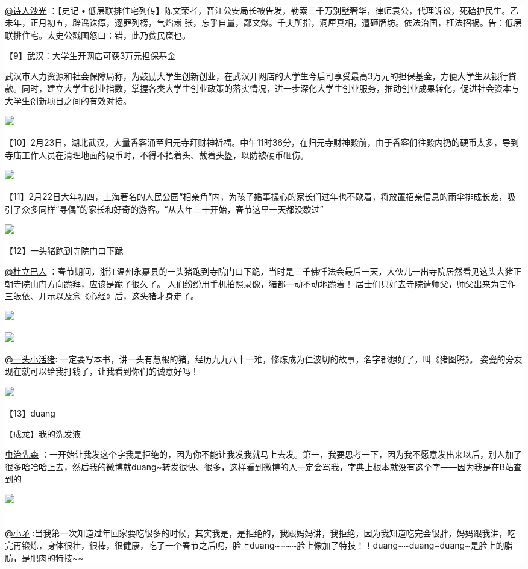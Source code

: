<a class="W_fb S_txt1" title="诗人沙光" href="http://weibo.com/u/1831804837" node-type="feed_list_originNick" usercard="id=1831804837" nick-name="诗人沙光" bpfilter="page_frame" suda-uatrack="key=feed_headnick&amp;value=transuser_nick:3814080295129555">@诗人沙光</a><a href="http://verified.weibo.com/verify" target="_blank"><i class="W_icon icon_approve" title="微博个人认证 "></i></a><a title="微博会员" href="http://vip.weibo.com/personal?from=main" target="_blank" action-type="ignore_list" suda-uatrack="key=profile_head&amp;value=member_guest"><em class="W_icon icon_member5"></em></a><a title="让红包飞" href="http://huodong.weibo.com/hongbao?ref=icon" target="_blank"><i class="W_icon icon_redpack"></i></a> ：【史记 &#8226; 低层联排住宅列传】陈文荣者，晋江公安局长被告发，勒索三千万别墅奢华，律师袁公，代理诉讼，死磕护民生。乙未年，正月初五，辟谣诛瘴，逐罪列榜，气焰嚣 张，忘乎自量，鄙文爆。千夫所指，洞厘真相，遭砸牌坊。依法治国，枉法招祸。告：低层联排住宅。太史公戳图怒曰：错，此乃贫民窟也。 </div>
<p>【9】武汉：大学生开网店可获3万元担保基金 </p>
<p>武汉市人力资源和社会保障局称，为鼓励大学生创新创业，在武汉开网店的大学生今后可享受最高3万元的担保基金，方便大学生从银行贷款。同时，建立大学生创业指数，掌握各类大学生创业政策的落实情况，进一步深化大学生创业服务，推动创业成果转化，促进社会资本与大学生创新项目之间的有效对接。</p>
<p><img style="BORDER-BOTTOM-COLOR: #000000; BORDER-TOP-COLOR: #000000; BORDER-RIGHT-COLOR: #000000; BORDER-LEFT-COLOR: #000000" border="0" src="http://ptimg.org:88/dapenti/EswT4NKQ/ZWRq6.jpg"></p>
<p>【10】2月23日，湖北武汉，大量香客涌至归元寺拜财神祈福。中午11时36分，在归元寺财神殿前，由于香客们往殿内扔的硬币太多，导到寺庙工作人员在清理地面的硬币时，不得不捂着头、戴着头盔，以防被硬币砸伤。</p>
<p><img style="BORDER-BOTTOM-COLOR: #000000; BORDER-TOP-COLOR: #000000; BORDER-RIGHT-COLOR: #000000; BORDER-LEFT-COLOR: #000000" border="0" src="http://ptimg.org:88/dapenti/EswYLzFp/H8Tq9.jpg"></p>
<p>【11】2月22日大年初四，上海著名的人民公园“相亲角”内，为孩子婚事操心的家长们过年也不歇着，将放置招亲信息的雨伞排成长龙，吸引了众多同样“寻偶”的家长和好奇的游客。“从大年三十开始，春节这里一天都没歇过”</p>
<p><img style="BORDER-BOTTOM-COLOR: #000000; BORDER-TOP-COLOR: #000000; BORDER-RIGHT-COLOR: #000000; BORDER-LEFT-COLOR: #000000" border="0" src="http://ptimg.org:88/dapenti/EswYLp23/db31R.jpg"></p>
<p>【12】一头猪跑到寺院门口下跪</p>
<div class="WB_info">
<a class="W_fb S_txt1" title="杜立巴人" href="http://weibo.com/dulibaren" node-type="feed_list_originNick" usercard="id=2344700452" nick-name="杜立巴人" bpfilter="page_frame" suda-uatrack="key=feed_headnick&amp;value=transuser_nick:3813816834447803">@杜立巴人</a><a title="微博会员" href="http://vip.weibo.com/personal?from=main" target="_blank" action-type="ignore_list" suda-uatrack="key=profile_head&amp;value=member_guest"><em class="W_icon icon_member5"></em></a>&#160;：春节期间，浙江温州永嘉县的一头猪跑到寺院门口下跪，当时是三千佛忏法会最后一天，大伙儿一出寺院居然看见这头大猪正朝寺院山门方向跪拜，应该是跪了很久了。 人们纷纷用手机拍照录像，猪都一动不动地跪着！ 居士们只好去寺院请师父，师父出来为它作三皈依、开示以及念《心经》后，这头猪才身走了。 </div>
<p><img style="BORDER-BOTTOM-COLOR: #000000; BORDER-TOP-COLOR: #000000; BORDER-RIGHT-COLOR: #000000; BORDER-LEFT-COLOR: #000000" border="0" src="http://ptimg.org:88/dapenti/EswijGar/RsrNw.jpg"></p>
<p><img style="BORDER-BOTTOM-COLOR: #000000; BORDER-TOP-COLOR: #000000; BORDER-RIGHT-COLOR: #000000; BORDER-LEFT-COLOR: #000000" border="0" src="http://ptimg.org:88/dapenti/EswijnBK/hPpkM.jpg"></p>
<p><a href="http://weibo.com/n/%E4%B8%80%E5%A4%B4%E5%B0%8F%E6%B4%BB%E7%8C%AA?from=feed&amp;loc=at" target="_blank" usercard="name=一头小活猪" render="ext" extra-data="type=atname">@一头小活猪</a>: 一定要写本书，讲一头有慧根的猪，经历九九八十一难，修炼成为仁波切的故事，名字都想好了，叫《猪图腾》。 姿瓷的旁友现在就可以给我打钱了，让我看到你们的诚意好吗！</p>
<p><img style="BORDER-BOTTOM-COLOR: #000000; BORDER-TOP-COLOR: #000000; BORDER-RIGHT-COLOR: #000000; BORDER-LEFT-COLOR: #000000" border="0" src="http://ptimg.org:88/dapenti/EswijJdr/158Se1.jpg"></p>
<p>【13】duang</p>
<p>【成龙】我的洗发液</p>
<p><iframe height="480" src="http://v.qq.com/iframe/player.html?vid=f0147acgv15&amp;tiny=0&amp;auto=0" frameborder="0" width="640" allowfullscreen></iframe></p>
<div class="WB_info">
<a class="W_f14 W_fb S_txt1" title="虫治先森" href="http://weibo.com/vampire1994" target="_blank" usercard="id=1642863087" nick-name="虫治先森" suda-uatrack="key=feed_headnick&amp;value=pubuser_nick:3813816422514392">虫治先森</a><a href="http://verified.weibo.com/verify" target="_blank"><i class="W_icon icon_approve" title="微博个人认证 "></i></a><a title="微博会员" href="http://vip.weibo.com/personal?from=main" target="_blank" action-type="ignore_list" suda-uatrack="key=profile_head&amp;value=member_guest"><em class="W_icon icon_member2"></em></a><a title="让红包飞" href="http://huodong.weibo.com/hongbao?ref=icon" target="_blank"><i class="W_icon icon_redpack"></i></a> ：一开始让我发这个字我是拒绝的，因为你不能让我发我就马上去发。第一，我要思考一下，因为我不愿意发出来以后，别人加了很多哈哈哈上去，然后我的微博就duang~转发很快、很多，这样看到微博的人一定会骂我，字典上根本就没有这个字——因为我是在B站查到的</div>
<p><img style="BORDER-BOTTOM-COLOR: #000000; BORDER-TOP-COLOR: #000000; BORDER-RIGHT-COLOR: #000000; BORDER-LEFT-COLOR: #000000" border="0" src="http://ptimg.org:88/dapenti/Esx7OE1a/KyXnE.jpg"></p>
<div class="WB_info">&#160;</div>
<div class="WB_info">
<a class="W_fb S_txt1" title="小矛" href="http://weibo.com/so7os" node-type="feed_list_originNick" usercard="id=1134233684" nick-name="小矛" bpfilter="page_frame" suda-uatrack="key=feed_headnick&amp;value=transuser_nick:3814133088372511">@小矛</a><a href="http://verified.weibo.com/verify" target="_blank"><i class="W_icon icon_approve" title="微博个人认证 "></i></a><a title="微博会员" href="http://vip.weibo.com/personal?from=main" target="_blank" action-type="ignore_list" suda-uatrack="key=profile_head&amp;value=member_guest"><em class="W_icon icon_member6"></em></a><a title="让红包飞" href="http://huodong.weibo.com/hongbao?ref=icon" target="_blank"><i class="W_icon icon_redpack"></i></a> :当我第一次知道过年回家要吃很多的时候，其实我是，是拒绝的，我跟妈妈讲，我拒绝，因为我知道吃完会很胖，妈妈跟我讲，吃完再锻炼，身体很壮，很棒，很健康，吃了一个春节之后呢，脸上duang~~~~脸上像加了特技！！duang~~duang~duang~是脸上的脂肪，是肥肉的特技~~ </div>